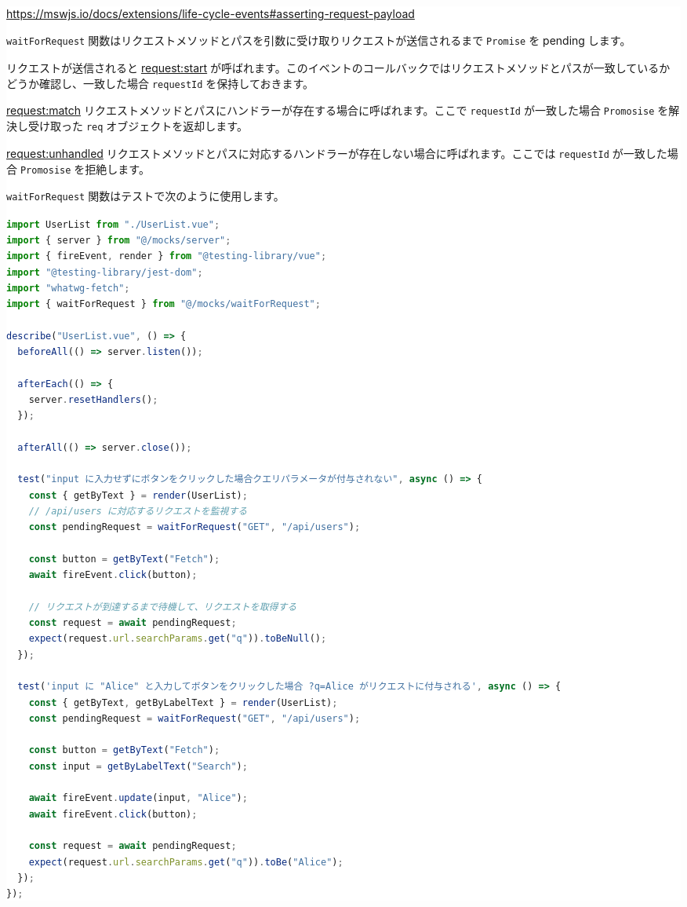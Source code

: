 https://mswjs.io/docs/extensions/life-cycle-events#asserting-request-payload

`waitForRequest` 関数はリクエストメソッドとパスを引数に受け取りリクエストが送信されるまで `Promise` を pending します。

リクエストが送信されると [request:start](https://mswjs.io/docs/extensions/life-cycle-events#requeststart) が呼ばれます。このイベントのコールバックではリクエストメソッドとパスが一致しているかどうか確認し、一致した場合 `requestId` を保持しておきます。

[request:match](https://mswjs.io/docs/extensions/life-cycle-events#requestmatch) リクエストメソッドとパスにハンドラーが存在する場合に呼ばれます。ここで `requestId` が一致した場合 `Promosise` を解決し受け取った `req` オブジェクトを返却します。

[request:unhandled](https://mswjs.io/docs/extensions/life-cycle-events#requestunhandled) リクエストメソッドとパスに対応するハンドラーが存在しない場合に呼ばれます。ここでは `requestId` が一致した場合 `Promosise` を拒絶します。

`waitForRequest` 関数はテストで次のように使用します。

```ts
import UserList from "./UserList.vue";
import { server } from "@/mocks/server";
import { fireEvent, render } from "@testing-library/vue";
import "@testing-library/jest-dom";
import "whatwg-fetch";
import { waitForRequest } from "@/mocks/waitForRequest";

describe("UserList.vue", () => {
  beforeAll(() => server.listen());

  afterEach(() => {
    server.resetHandlers();
  });

  afterAll(() => server.close());

  test("input に入力せずにボタンをクリックした場合クエリパラメータが付与されない", async () => {
    const { getByText } = render(UserList);
    // /api/users に対応するリクエストを監視する
    const pendingRequest = waitForRequest("GET", "/api/users");

    const button = getByText("Fetch");
    await fireEvent.click(button);

    // リクエストが到達するまで待機して、リクエストを取得する
    const request = await pendingRequest;
    expect(request.url.searchParams.get("q")).toBeNull();
  });

  test('input に "Alice" と入力してボタンをクリックした場合 ?q=Alice がリクエストに付与される', async () => {
    const { getByText, getByLabelText } = render(UserList);
    const pendingRequest = waitForRequest("GET", "/api/users");

    const button = getByText("Fetch");
    const input = getByLabelText("Search");

    await fireEvent.update(input, "Alice");
    await fireEvent.click(button);

    const request = await pendingRequest;
    expect(request.url.searchParams.get("q")).toBe("Alice");
  });
});
```

